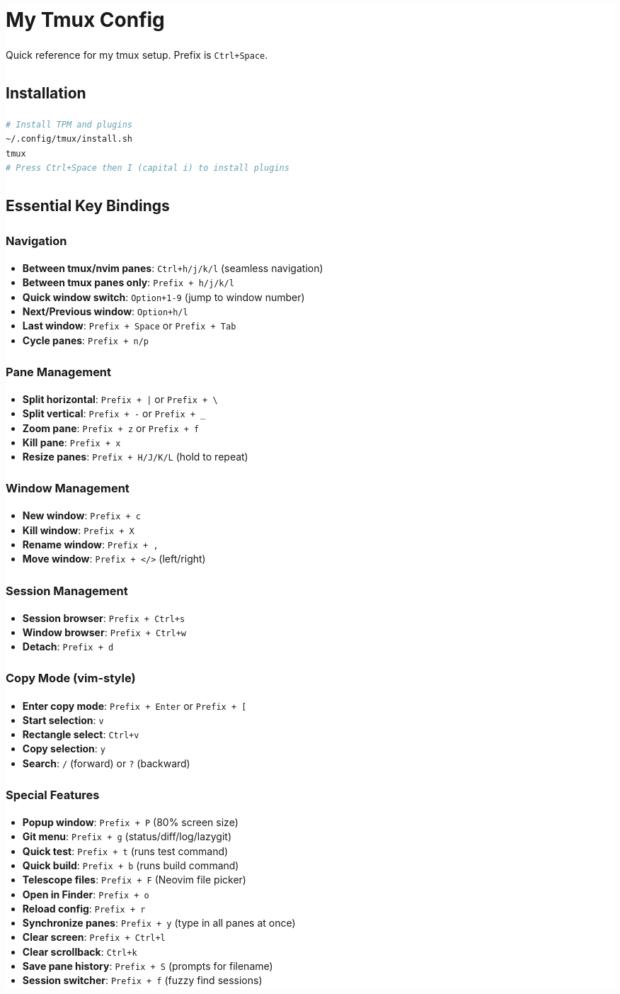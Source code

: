 # My Tmux Config

Quick reference for my tmux setup. Prefix is `Ctrl+Space`.

## Installation
```bash
# Install TPM and plugins
~/.config/tmux/install.sh
tmux
# Press Ctrl+Space then I (capital i) to install plugins
```

## Essential Key Bindings

### Navigation
- **Between tmux/nvim panes**: `Ctrl+h/j/k/l` (seamless navigation)
- **Between tmux panes only**: `Prefix + h/j/k/l`
- **Quick window switch**: `Option+1-9` (jump to window number)
- **Next/Previous window**: `Option+h/l`
- **Last window**: `Prefix + Space` or `Prefix + Tab`
- **Cycle panes**: `Prefix + n/p`

### Pane Management
- **Split horizontal**: `Prefix + |` or `Prefix + \`
- **Split vertical**: `Prefix + -` or `Prefix + _`
- **Zoom pane**: `Prefix + z` or `Prefix + f`
- **Kill pane**: `Prefix + x`
- **Resize panes**: `Prefix + H/J/K/L` (hold to repeat)

### Window Management
- **New window**: `Prefix + c`
- **Kill window**: `Prefix + X`
- **Rename window**: `Prefix + ,`
- **Move window**: `Prefix + </>` (left/right)

### Session Management
- **Session browser**: `Prefix + Ctrl+s`
- **Window browser**: `Prefix + Ctrl+w`
- **Detach**: `Prefix + d`

### Copy Mode (vim-style)
- **Enter copy mode**: `Prefix + Enter` or `Prefix + [`
- **Start selection**: `v`
- **Rectangle select**: `Ctrl+v`
- **Copy selection**: `y`
- **Search**: `/` (forward) or `?` (backward)

### Special Features
- **Popup window**: `Prefix + P` (80% screen size)
- **Git menu**: `Prefix + g` (status/diff/log/lazygit)
- **Quick test**: `Prefix + t` (runs test command)
- **Quick build**: `Prefix + b` (runs build command)
- **Telescope files**: `Prefix + F` (Neovim file picker)
- **Open in Finder**: `Prefix + o`
- **Reload config**: `Prefix + r`
- **Synchronize panes**: `Prefix + y` (type in all panes at once)
- **Clear screen**: `Prefix + Ctrl+l`
- **Clear scrollback**: `Ctrl+k`
- **Save pane history**: `Prefix + S` (prompts for filename)
- **Session switcher**: `Prefix + f` (fuzzy find sessions)